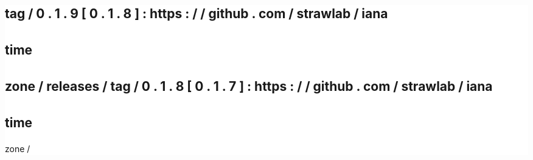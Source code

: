 tag
/
0
.
1
.
9
[
0
.
1
.
8
]
:
https
:
/
/
github
.
com
/
strawlab
/
iana
-
time
-
zone
/
releases
/
tag
/
0
.
1
.
8
[
0
.
1
.
7
]
:
https
:
/
/
github
.
com
/
strawlab
/
iana
-
time
-
zone
/